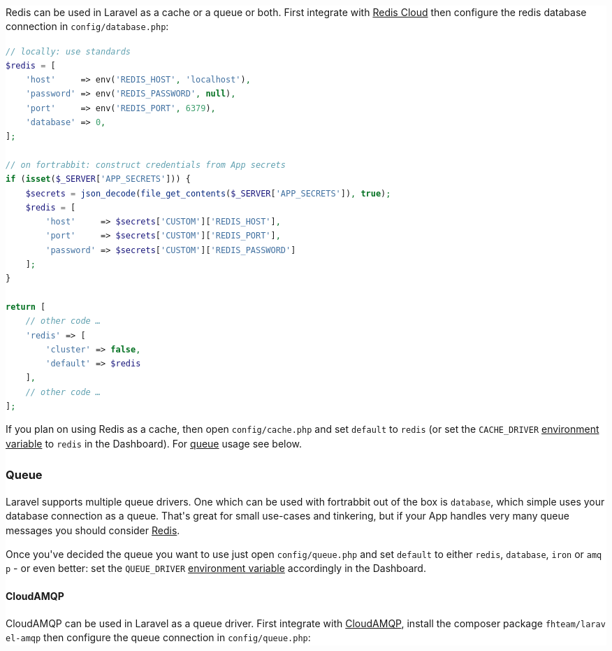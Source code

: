 Redis can be used in Laravel as a cache or a queue or both. First integrate with [Redis Cloud](redis-cloud) then configure the redis database connection in `config/database.php`:

```php
// locally: use standards
$redis = [
    'host'     => env('REDIS_HOST', 'localhost'),
    'password' => env('REDIS_PASSWORD', null),
    'port'     => env('REDIS_PORT', 6379),
    'database' => 0,
];

// on fortrabbit: construct credentials from App secrets
if (isset($_SERVER['APP_SECRETS'])) {
    $secrets = json_decode(file_get_contents($_SERVER['APP_SECRETS']), true);
    $redis = [
        'host'     => $secrets['CUSTOM']['REDIS_HOST'],
        'port'     => $secrets['CUSTOM']['REDIS_PORT'],
        'password' => $secrets['CUSTOM']['REDIS_PASSWORD']
    ];
}

return [
    // other code …
    'redis' => [
        'cluster' => false,
        'default' => $redis
    ],
    // other code …
];
```

If you plan on using Redis as a cache, then open `config/cache.php` and set `default` to `redis` (or set the `CACHE_DRIVER` [environment variable](env-vars) to `redis` in the Dashboard). For [queue](#toc-queue) usage see below.

### Queue

Laravel supports multiple queue drivers. One which can be used with fortrabbit out of the box is `database`, which simple uses your database connection as a queue. That's great for small use-cases and tinkering, but if your App handles very many queue messages you should consider [Redis](#toc-redis).

Once you've decided the queue you want to use just open `config/queue.php` and set `default` to either `redis`, `database`, `iron` or `amqp` - or even better: set the `QUEUE_DRIVER` [environment variable](env-vars) accordingly in the Dashboard.


#### CloudAMQP

CloudAMQP  can be used in Laravel as a queue driver. First integrate with [CloudAMQP](cloudamqp), install the composer package `fhteam/laravel-amqp` then configure the queue connection in `config/queue.php`:
